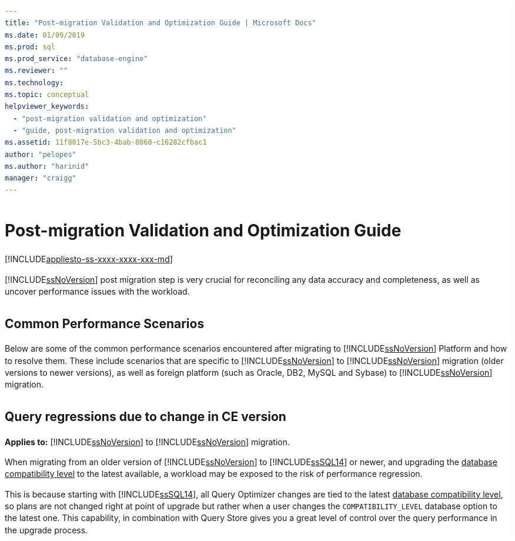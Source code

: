 ```yaml
---
title: "Post-migration Validation and Optimization Guide | Microsoft Docs"
ms.date: 01/09/2019
ms.prod: sql
ms.prod_service: "database-engine"
ms.reviewer: ""
ms.technology: 
ms.topic: conceptual
helpviewer_keywords: 
  - "post-migration validation and optimization"
  - "guide, post-migration validation and optimization"
ms.assetid: 11f8017e-5bc3-4bab-8060-c16282cfbac1
author: "pelopes"
ms.author: "harinid"
manager: "craigg"
---
```

# Post-migration Validation and Optimization Guide

[!INCLUDE[appliesto-ss-xxxx-xxxx-xxx-md](../includes/appliesto-ss-xxxx-xxxx-xxx-md.md)]

[!INCLUDE[ssNoVersion](../includes/ssnoversion-md.md)] post migration step is very crucial for reconciling any data accuracy and completeness, as well as uncover performance issues with the workload.

## Common Performance Scenarios

Below are some of the common performance scenarios encountered after migrating to [!INCLUDE[ssNoVersion](../includes/ssnoversion-md.md)] Platform and how to resolve them. These include scenarios that are specific to [!INCLUDE[ssNoVersion](../includes/ssnoversion-md.md)] to [!INCLUDE[ssNoVersion](../includes/ssnoversion-md.md)] migration (older versions to newer versions), as well as foreign platform (such as Oracle, DB2, MySQL and Sybase) to [!INCLUDE[ssNoVersion](../includes/ssnoversion-md.md)] migration.

## <a name="CEUpgrade"></a> Query regressions due to change in CE version

**Applies to:** [!INCLUDE[ssNoVersion](../includes/ssnoversion-md.md)] to [!INCLUDE[ssNoVersion](../includes/ssnoversion-md.md)] migration.

When migrating from an older version of [!INCLUDE[ssNoVersion](../includes/ssnoversion-md.md)] to [!INCLUDE[ssSQL14](../includes/sssql14-md.md)] or newer, and upgrading the [database compatibility level](../relational-databases/databases/view-or-change-the-compatibility-level-of-a-database.md) to the latest available, a workload may be exposed to the risk of performance regression.

This is because starting with [!INCLUDE[ssSQL14](../includes/sssql14-md.md)], all Query Optimizer changes are tied to the latest [database compatibility level](../relational-databases/databases/view-or-change-the-compatibility-level-of-a-database.md), so plans are not changed right at point of upgrade but rather when a user changes the `COMPATIBILITY_LEVEL` database option to the latest one. This capability, in combination with Query Store gives you a great level of control over the query performance in the upgrade process. 
